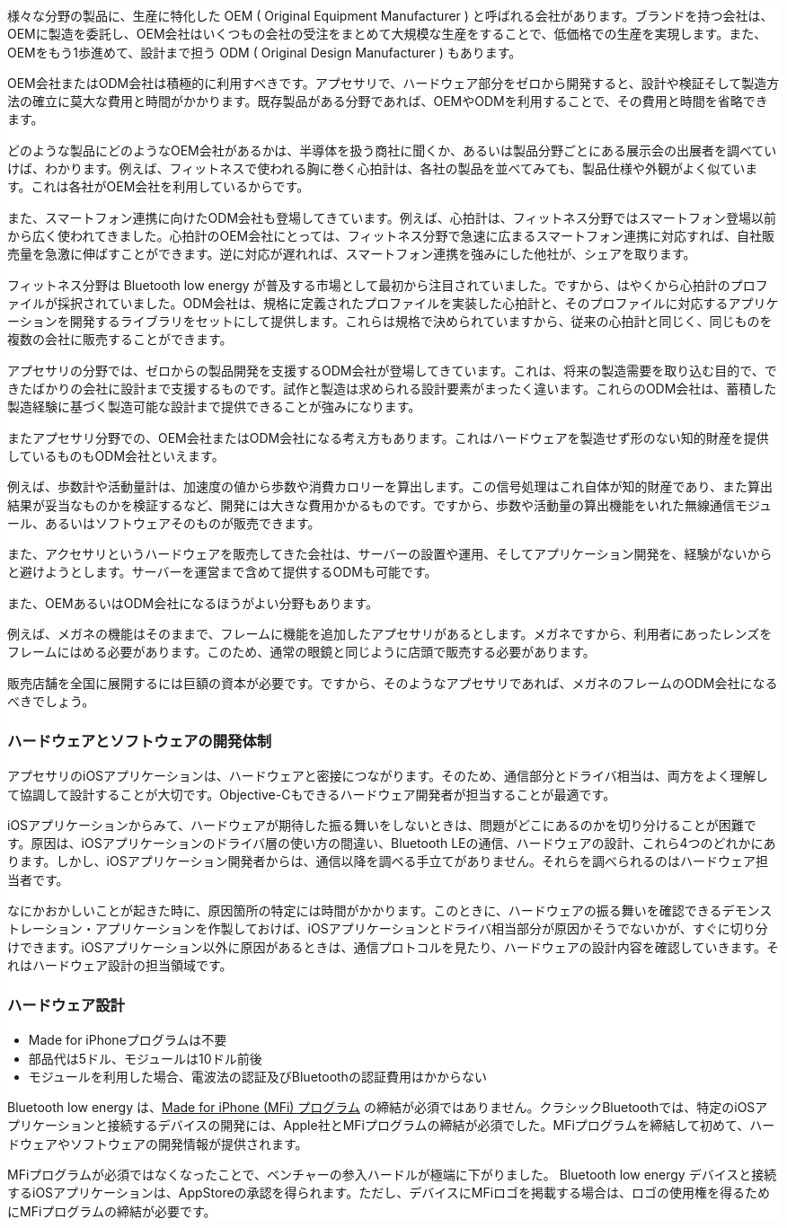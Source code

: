 様々な分野の製品に、生産に特化した OEM ( Original Equipment Manufacturer ) と呼ばれる会社があります。ブランドを持つ会社は、OEMに製造を委託し、OEM会社はいくつもの会社の受注をまとめて大規模な生産をすることで、低価格での生産を実現します。また、OEMをもう1歩進めて、設計まで担う ODM ( Original Design Manufacturer ) もあります。

OEM会社またはODM会社は積極的に利用すべきです。アプセサリで、ハードウェア部分をゼロから開発すると、設計や検証そして製造方法の確立に莫大な費用と時間がかかります。既存製品がある分野であれば、OEMやODMを利用することで、その費用と時間を省略できます。

どのような製品にどのようなOEM会社があるかは、半導体を扱う商社に聞くか、あるいは製品分野ごとにある展示会の出展者を調べていけば、わかります。例えば、フィットネスで使われる胸に巻く心拍計は、各社の製品を並べてみても、製品仕様や外観がよく似ています。これは各社がOEM会社を利用しているからです。

また、スマートフォン連携に向けたODM会社も登場してきています。例えば、心拍計は、フィットネス分野ではスマートフォン登場以前から広く使われてきました。心拍計のOEM会社にとっては、フィットネス分野で急速に広まるスマートフォン連携に対応すれば、自社販売量を急激に伸ばすことができます。逆に対応が遅れれば、スマートフォン連携を強みにした他社が、シェアを取ります。

フィットネス分野は Bluetooth low energy が普及する市場として最初から注目されていました。ですから、はやくから心拍計のプロファイルが採択されていました。ODM会社は、規格に定義されたプロファイルを実装した心拍計と、そのプロファイルに対応するアプリケーションを開発するライブラリをセットにして提供します。これらは規格で決められていますから、従来の心拍計と同じく、同じものを複数の会社に販売することができます。

アプセサリの分野では、ゼロからの製品開発を支援するODM会社が登場してきています。これは、将来の製造需要を取り込む目的で、できたばかりの会社に設計まで支援するものです。試作と製造は求められる設計要素がまったく違います。これらのODM会社は、蓄積した製造経験に基づく製造可能な設計まで提供できることが強みになります。

またアプセサリ分野での、OEM会社またはODM会社になる考え方もあります。これはハードウェアを製造せず形のない知的財産を提供しているものもODM会社といえます。

例えば、歩数計や活動量計は、加速度の値から歩数や消費カロリーを算出します。この信号処理はこれ自体が知的財産であり、また算出結果が妥当なものかを検証するなど、開発には大きな費用かかるものです。ですから、歩数や活動量の算出機能をいれた無線通信モジュール、あるいはソフトウェアそのものが販売できます。

また、アクセサリというハードウェアを販売してきた会社は、サーバーの設置や運用、そしてアプリケーション開発を、経験がないからと避けようとします。サーバーを運営まで含めて提供するODMも可能です。

また、OEMあるいはODM会社になるほうがよい分野もあります。

例えば、メガネの機能はそのままで、フレームに機能を追加したアプセサリがあるとします。メガネですから、利用者にあったレンズをフレームにはめる必要があります。このため、通常の眼鏡と同じように店頭で販売する必要があります。

販売店舗を全国に展開するには巨額の資本が必要です。ですから、そのようなアプセサリであれば、メガネのフレームのODM会社になるべきでしょう。

### ハードウェアとソフトウェアの開発体制

アプセサリのiOSアプリケーションは、ハードウェアと密接につながります。そのため、通信部分とドライバ相当は、両方をよく理解して協調して設計することが大切です。Objective-Cもできるハードウェア開発者が担当することが最適です。

iOSアプリケーションからみて、ハードウェアが期待した振る舞いをしないときは、問題がどこにあるのかを切り分けることが困難です。原因は、iOSアプリケーションのドライバ層の使い方の間違い、Bluetooth LEの通信、ハードウェアの設計、これら4つのどれかにあります。しかし、iOSアプリケーション開発者からは、通信以降を調べる手立てがありません。それらを調べられるのはハードウェア担当者です。

なにかおかしいことが起きた時に、原因箇所の特定には時間がかかります。このときに、ハードウェアの振る舞いを確認できるデモンストレーション・アプリケーションを作製しておけば、iOSアプリケーションとドライバ相当部分が原因かそうでないかが、すぐに切り分けできます。iOSアプリケーション以外に原因があるときは、通信プロトコルを見たり、ハードウェアの設計内容を確認していきます。それはハードウェア設計の担当領域です。

### ハードウェア設計

- Made for iPhoneプログラムは不要
- 部品代は5ドル、モジュールは10ドル前後
- モジュールを利用した場合、電波法の認証及びBluetoothの認証費用はかからない

 Bluetooth low energy は、[Made for iPhone (MFi) プログラム](https://developer.apple.com/jp/programs/mfi/) の締結が必須ではありません。クラシックBluetoothでは、特定のiOSアプリケーションと接続するデバイスの開発には、Apple社とMFiプログラムの締結が必須でした。MFiプログラムを締結して初めて、ハードウェアやソフトウェアの開発情報が提供されます。

MFiプログラムが必須ではなくなったことで、ベンチャーの参入ハードルが極端に下がりました。 Bluetooth low energy デバイスと接続するiOSアプリケーションは、AppStoreの承認を得られます。ただし、デバイスにMFiロゴを掲載する場合は、ロゴの使用権を得るためにMFiプログラムの締結が必要です。
